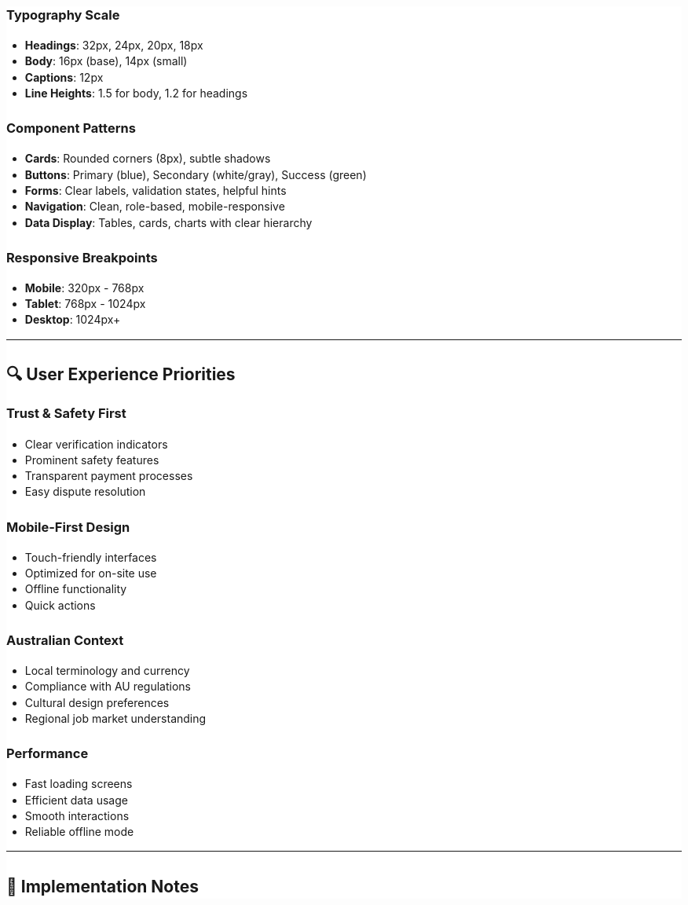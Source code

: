 ### Typography Scale
- **Headings**: 32px, 24px, 20px, 18px
- **Body**: 16px (base), 14px (small)
- **Captions**: 12px
- **Line Heights**: 1.5 for body, 1.2 for headings

### Component Patterns
- **Cards**: Rounded corners (8px), subtle shadows
- **Buttons**: Primary (blue), Secondary (white/gray), Success (green)
- **Forms**: Clear labels, validation states, helpful hints
- **Navigation**: Clean, role-based, mobile-responsive
- **Data Display**: Tables, cards, charts with clear hierarchy

### Responsive Breakpoints
- **Mobile**: 320px - 768px
- **Tablet**: 768px - 1024px
- **Desktop**: 1024px+

---

## 🔍 **User Experience Priorities**

### Trust & Safety First
- Clear verification indicators
- Prominent safety features
- Transparent payment processes
- Easy dispute resolution

### Mobile-First Design
- Touch-friendly interfaces
- Optimized for on-site use
- Offline functionality
- Quick actions

### Australian Context
- Local terminology and currency
- Compliance with AU regulations
- Cultural design preferences
- Regional job market understanding

### Performance
- Fast loading screens
- Efficient data usage
- Smooth interactions
- Reliable offline mode

---

## 🚀 **Implementation Notes**
